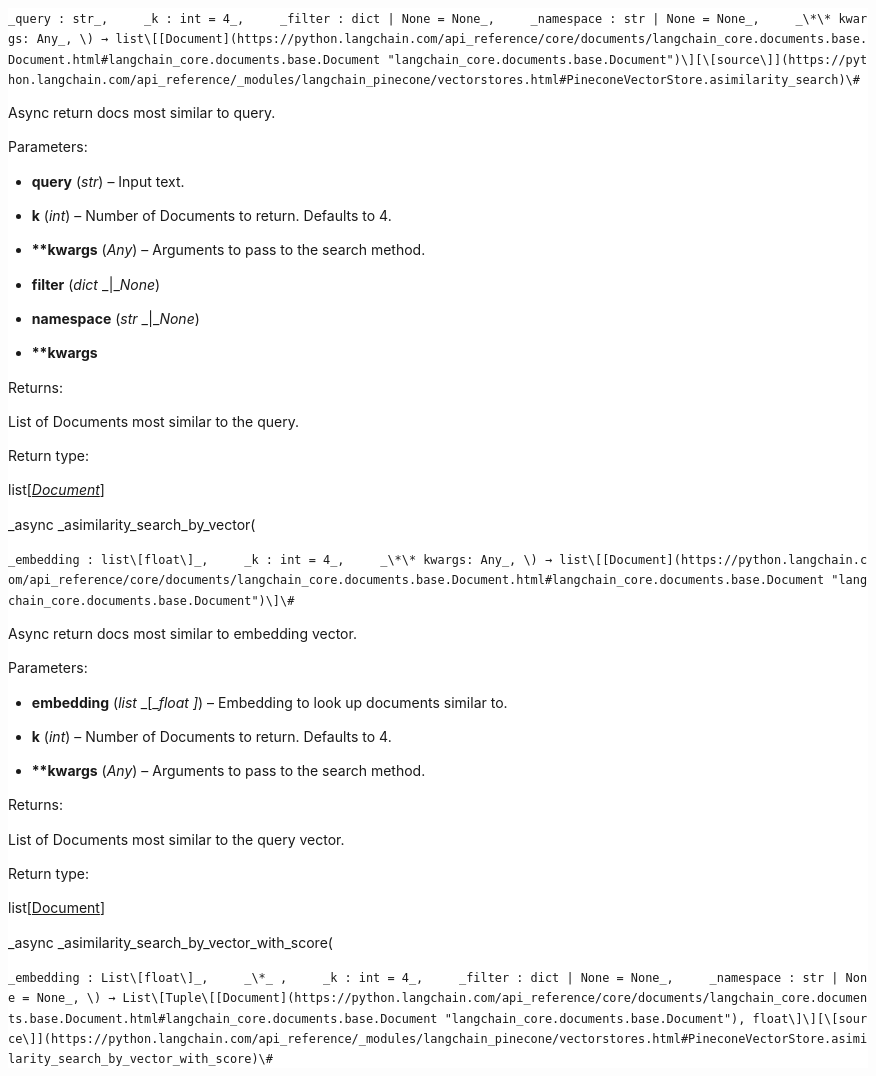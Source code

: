     _query : str_,     _k : int = 4_,     _filter : dict | None = None_,     _namespace : str | None = None_,     _\*\* kwargs: Any_, \) → list\[[Document](https://python.langchain.com/api_reference/core/documents/langchain_core.documents.base.Document.html#langchain_core.documents.base.Document "langchain_core.documents.base.Document")\][\[source\]](https://python.langchain.com/api_reference/_modules/langchain_pinecone/vectorstores.html#PineconeVectorStore.asimilarity_search)\#     

Async return docs most similar to query.

Parameters:     

  * **query** \(_str_\) – Input text.

  * **k** \(_int_\) – Number of Documents to return. Defaults to 4.

  * **\*\*kwargs** \(_Any_\) – Arguments to pass to the search method.

  * **filter** \(_dict_ _|__None_\)

  * **namespace** \(_str_ _|__None_\)

  * **\*\*kwargs**

Returns:     

List of Documents most similar to the query.

Return type:     

list\[[_Document_](https://python.langchain.com/api_reference/core/documents/langchain_core.documents.base.Document.html#langchain_core.documents.base.Document "langchain_core.documents.base.Document")\]

_async _asimilarity\_search\_by\_vector\(

    _embedding : list\[float\]_,     _k : int = 4_,     _\*\* kwargs: Any_, \) → list\[[Document](https://python.langchain.com/api_reference/core/documents/langchain_core.documents.base.Document.html#langchain_core.documents.base.Document "langchain_core.documents.base.Document")\]\#     

Async return docs most similar to embedding vector.

Parameters:     

  * **embedding** \(_list_ _\[__float_ _\]_\) – Embedding to look up documents similar to.

  * **k** \(_int_\) – Number of Documents to return. Defaults to 4.

  * **\*\*kwargs** \(_Any_\) – Arguments to pass to the search method.

Returns:     

List of Documents most similar to the query vector.

Return type:     

list\[[Document](https://python.langchain.com/api_reference/core/documents/langchain_core.documents.base.Document.html#langchain_core.documents.base.Document "langchain_core.documents.base.Document")\]

_async _asimilarity\_search\_by\_vector\_with\_score\(

    _embedding : List\[float\]_,     _\*_ ,     _k : int = 4_,     _filter : dict | None = None_,     _namespace : str | None = None_, \) → List\[Tuple\[[Document](https://python.langchain.com/api_reference/core/documents/langchain_core.documents.base.Document.html#langchain_core.documents.base.Document "langchain_core.documents.base.Document"), float\]\][\[source\]](https://python.langchain.com/api_reference/_modules/langchain_pinecone/vectorstores.html#PineconeVectorStore.asimilarity_search_by_vector_with_score)\#     
